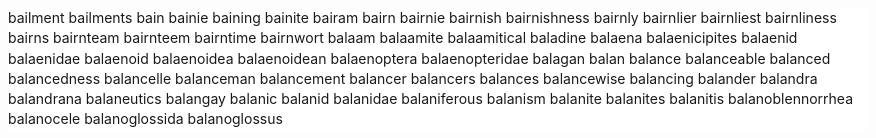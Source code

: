 bailment
bailments
bain
bainie
baining
bainite
bairam
bairn
bairnie
bairnish
bairnishness
bairnly
bairnlier
bairnliest
bairnliness
bairns
bairnteam
bairnteem
bairntime
bairnwort
balaam
balaamite
balaamitical
baladine
balaena
balaenicipites
balaenid
balaenidae
balaenoid
balaenoidea
balaenoidean
balaenoptera
balaenopteridae
balagan
balan
balance
balanceable
balanced
balancedness
balancelle
balanceman
balancement
balancer
balancers
balances
balancewise
balancing
balander
balandra
balandrana
balaneutics
balangay
balanic
balanid
balanidae
balaniferous
balanism
balanite
balanites
balanitis
balanoblennorrhea
balanocele
balanoglossida
balanoglossus